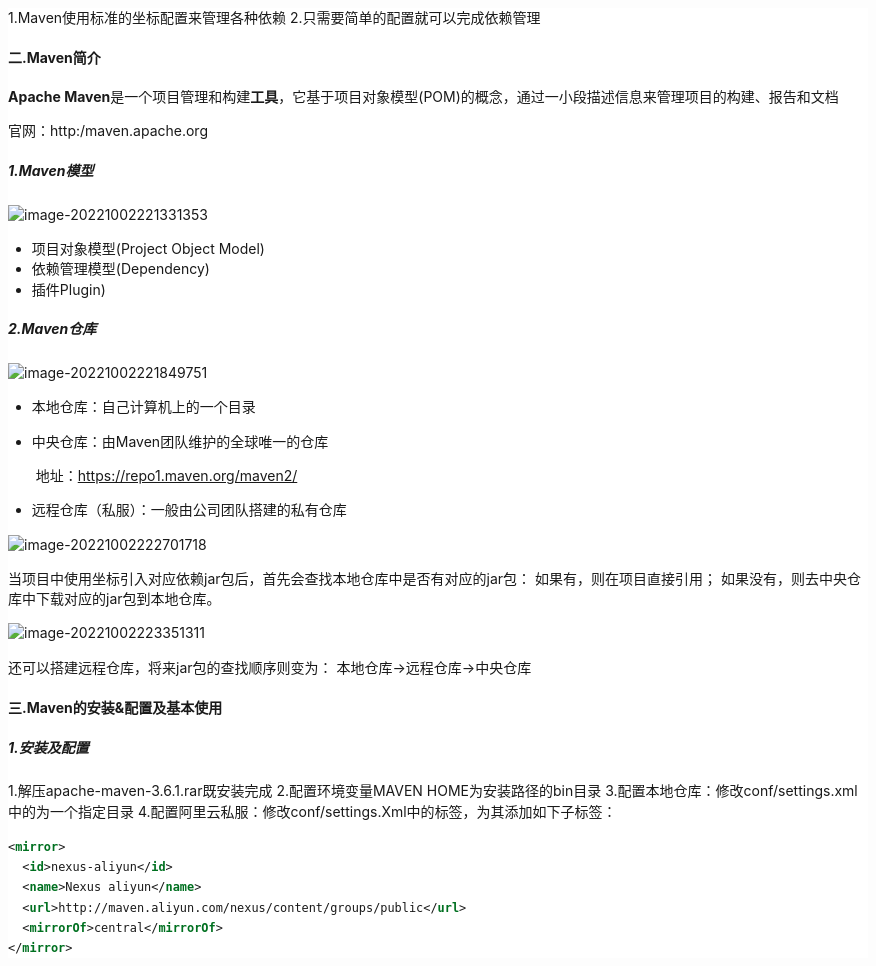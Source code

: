 1.Maven使用标准的坐标配置来管理各种依赖
2.只需要简单的配置就可以完成依赖管理

#### 二.Maven简介

**Apache Maven**是一个项目管理和构建**工具**，它基于项目对象模型(POM)的概念，通过一小段描述信息来管理项目的构建、报告和文档

官网：http:/maven.apache.org

##### 1.Maven模型

![image-20221002221331353](https://xingqiu-tuchuang-1256524210.cos.ap-shanghai.myqcloud.com/00325/image-20221002221331353.png)

- 项目对象模型(Project Object Model)
- 依赖管理模型(Dependency)
- 插件Plugin)

##### 2.Maven仓库

![image-20221002221849751](https://xingqiu-tuchuang-1256524210.cos.ap-shanghai.myqcloud.com/00325/image-20221002221849751.png)

- 本地仓库：自己计算机上的一个目录

- 中央仓库：由Maven团队维护的全球唯一的仓库

  ​				地址：https://repo1.maven.org/maven2/

- 远程仓库（私服）：一般由公司团队搭建的私有仓库

![image-20221002222701718](https://xingqiu-tuchuang-1256524210.cos.ap-shanghai.myqcloud.com/00325/image-20221002222701718.png)

当项目中使用坐标引入对应依赖jar包后，首先会查找本地仓库中是否有对应的jar包：
如果有，则在项目直接引用；
如果没有，则去中央仓库中下载对应的jar包到本地仓库。

![image-20221002223351311](https://xingqiu-tuchuang-1256524210.cos.ap-shanghai.myqcloud.com/00325/image-20221002223351311.png)

还可以搭建远程仓库，将来jar包的查找顺序则变为：
本地仓库→远程仓库→中央仓库

#### 三.Maven的安装&配置及基本使用

##### 1.安装及配置

1.解压apache-maven-3.6.1.rar既安装完成
2.配置环境变量MAVEN HOME为安装路径的bin目录
3.配置本地仓库：修改conf/settings.xml中的<localRepository>为一个指定目录
4.配置阿里云私服：修改conf/settings.Xml中的<mirrors>标签，为其添加如下子标签：

```xml
<mirror>
  <id>nexus-aliyun</id>
  <name>Nexus aliyun</name>
  <url>http://maven.aliyun.com/nexus/content/groups/public</url>
  <mirrorOf>central</mirrorOf>
</mirror>
```
